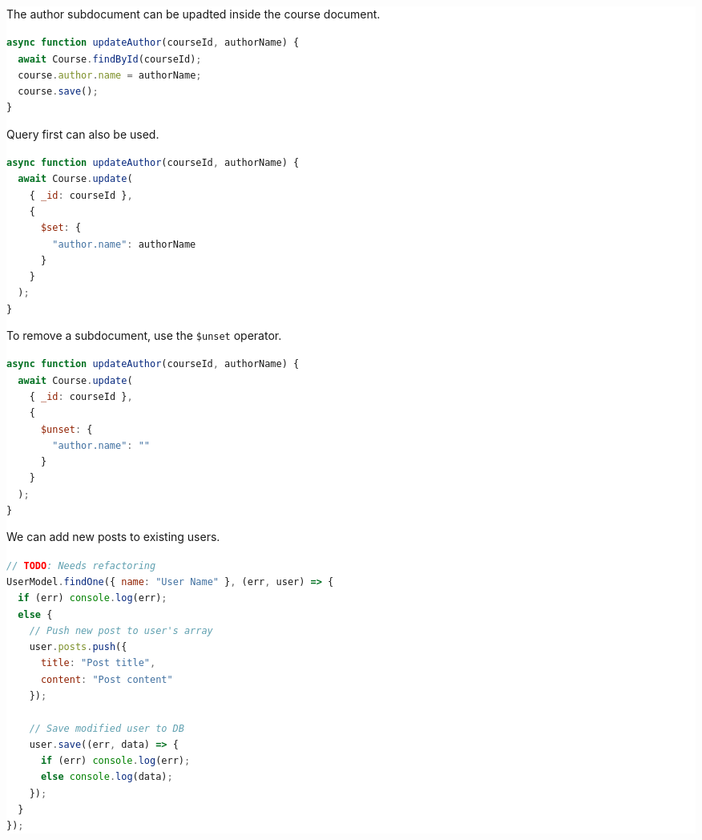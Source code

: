 The author subdocument can be upadted inside the course document.

```js
async function updateAuthor(courseId, authorName) {
  await Course.findById(courseId);
  course.author.name = authorName;
  course.save();
}
```

Query first can also be used.

```js
async function updateAuthor(courseId, authorName) {
  await Course.update(
    { _id: courseId },
    {
      $set: {
        "author.name": authorName
      }
    }
  );
}
```

To remove a subdocument, use the `$unset` operator.

```js
async function updateAuthor(courseId, authorName) {
  await Course.update(
    { _id: courseId },
    {
      $unset: {
        "author.name": ""
      }
    }
  );
}
```

We can add new posts to existing users.

```js
// TODO: Needs refactoring
UserModel.findOne({ name: "User Name" }, (err, user) => {
  if (err) console.log(err);
  else {
    // Push new post to user's array
    user.posts.push({
      title: "Post title",
      content: "Post content"
    });

    // Save modified user to DB
    user.save((err, data) => {
      if (err) console.log(err);
      else console.log(data);
    });
  }
});
```

